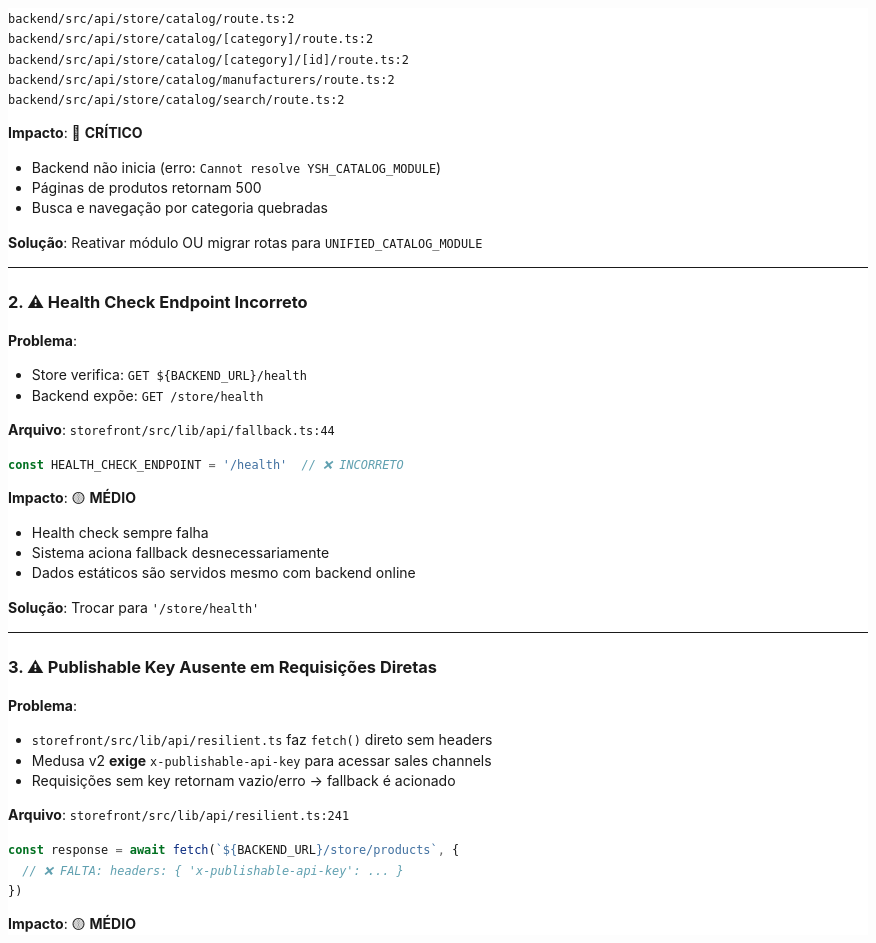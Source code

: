 ```
backend/src/api/store/catalog/route.ts:2
backend/src/api/store/catalog/[category]/route.ts:2
backend/src/api/store/catalog/[category]/[id]/route.ts:2
backend/src/api/store/catalog/manufacturers/route.ts:2
backend/src/api/store/catalog/search/route.ts:2
```

**Impacto**: 🔴 **CRÍTICO**

- Backend não inicia (erro: `Cannot resolve YSH_CATALOG_MODULE`)
- Páginas de produtos retornam 500
- Busca e navegação por categoria quebradas

**Solução**: Reativar módulo OU migrar rotas para `UNIFIED_CATALOG_MODULE`

---

### 2. ⚠️ Health Check Endpoint Incorreto

**Problema**:

- Store verifica: `GET ${BACKEND_URL}/health`
- Backend expõe: `GET /store/health`

**Arquivo**: `storefront/src/lib/api/fallback.ts:44`

```typescript
const HEALTH_CHECK_ENDPOINT = '/health'  // ❌ INCORRETO
```

**Impacto**: 🟡 **MÉDIO**

- Health check sempre falha
- Sistema aciona fallback desnecessariamente
- Dados estáticos são servidos mesmo com backend online

**Solução**: Trocar para `'/store/health'`

---

### 3. ⚠️ Publishable Key Ausente em Requisições Diretas

**Problema**:

- `storefront/src/lib/api/resilient.ts` faz `fetch()` direto sem headers
- Medusa v2 **exige** `x-publishable-api-key` para acessar sales channels
- Requisições sem key retornam vazio/erro → fallback é acionado

**Arquivo**: `storefront/src/lib/api/resilient.ts:241`

```typescript
const response = await fetch(`${BACKEND_URL}/store/products`, {
  // ❌ FALTA: headers: { 'x-publishable-api-key': ... }
})
```

**Impacto**: 🟡 **MÉDIO**


  [YSH_CATALOG_MODULE]: {